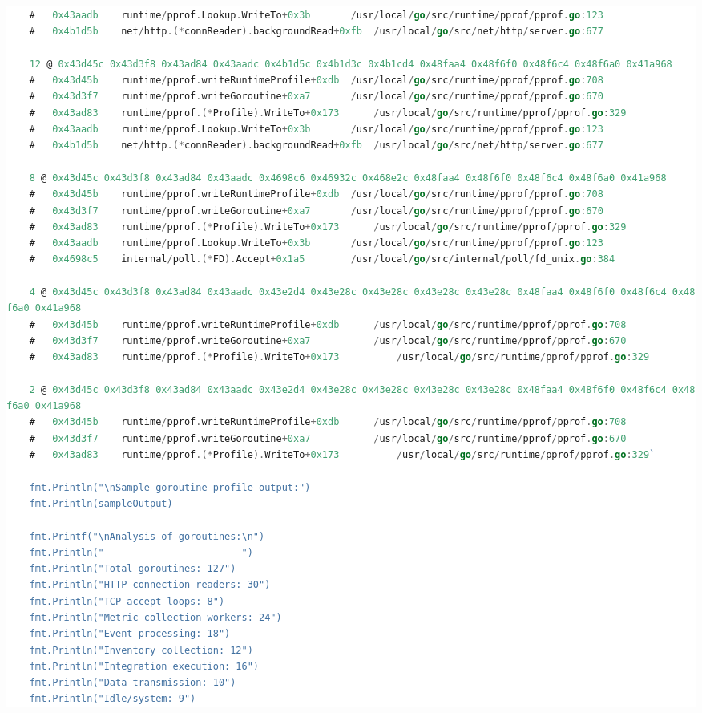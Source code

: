 ```go
    #	0x43aadb	runtime/pprof.Lookup.WriteTo+0x3b		/usr/local/go/src/runtime/pprof/pprof.go:123
    #	0x4b1d5b	net/http.(*connReader).backgroundRead+0xfb	/usr/local/go/src/net/http/server.go:677
    
    12 @ 0x43d45c 0x43d3f8 0x43ad84 0x43aadc 0x4b1d5c 0x4b1d3c 0x4b1cd4 0x48faa4 0x48f6f0 0x48f6c4 0x48f6a0 0x41a968
    #	0x43d45b	runtime/pprof.writeRuntimeProfile+0xdb	/usr/local/go/src/runtime/pprof/pprof.go:708
    #	0x43d3f7	runtime/pprof.writeGoroutine+0xa7		/usr/local/go/src/runtime/pprof/pprof.go:670
    #	0x43ad83	runtime/pprof.(*Profile).WriteTo+0x173		/usr/local/go/src/runtime/pprof/pprof.go:329
    #	0x43aadb	runtime/pprof.Lookup.WriteTo+0x3b		/usr/local/go/src/runtime/pprof/pprof.go:123
    #	0x4b1d5b	net/http.(*connReader).backgroundRead+0xfb	/usr/local/go/src/net/http/server.go:677
    
    8 @ 0x43d45c 0x43d3f8 0x43ad84 0x43aadc 0x4698c6 0x46932c 0x468e2c 0x48faa4 0x48f6f0 0x48f6c4 0x48f6a0 0x41a968
    #	0x43d45b	runtime/pprof.writeRuntimeProfile+0xdb	/usr/local/go/src/runtime/pprof/pprof.go:708
    #	0x43d3f7	runtime/pprof.writeGoroutine+0xa7		/usr/local/go/src/runtime/pprof/pprof.go:670
    #	0x43ad83	runtime/pprof.(*Profile).WriteTo+0x173		/usr/local/go/src/runtime/pprof/pprof.go:329
    #	0x43aadb	runtime/pprof.Lookup.WriteTo+0x3b		/usr/local/go/src/runtime/pprof/pprof.go:123
    #	0x4698c5	internal/poll.(*FD).Accept+0x1a5		/usr/local/go/src/internal/poll/fd_unix.go:384
    
    4 @ 0x43d45c 0x43d3f8 0x43ad84 0x43aadc 0x43e2d4 0x43e28c 0x43e28c 0x43e28c 0x43e28c 0x48faa4 0x48f6f0 0x48f6c4 0x48f6a0 0x41a968
    #	0x43d45b	runtime/pprof.writeRuntimeProfile+0xdb		/usr/local/go/src/runtime/pprof/pprof.go:708
    #	0x43d3f7	runtime/pprof.writeGoroutine+0xa7			/usr/local/go/src/runtime/pprof/pprof.go:670
    #	0x43ad83	runtime/pprof.(*Profile).WriteTo+0x173			/usr/local/go/src/runtime/pprof/pprof.go:329
    
    2 @ 0x43d45c 0x43d3f8 0x43ad84 0x43aadc 0x43e2d4 0x43e28c 0x43e28c 0x43e28c 0x43e28c 0x48faa4 0x48f6f0 0x48f6c4 0x48f6a0 0x41a968
    #	0x43d45b	runtime/pprof.writeRuntimeProfile+0xdb		/usr/local/go/src/runtime/pprof/pprof.go:708
    #	0x43d3f7	runtime/pprof.writeGoroutine+0xa7			/usr/local/go/src/runtime/pprof/pprof.go:670
    #	0x43ad83	runtime/pprof.(*Profile).WriteTo+0x173			/usr/local/go/src/runtime/pprof/pprof.go:329`
    
    fmt.Println("\nSample goroutine profile output:")
    fmt.Println(sampleOutput)
    
    fmt.Printf("\nAnalysis of goroutines:\n")
    fmt.Println("------------------------")
    fmt.Println("Total goroutines: 127")
    fmt.Println("HTTP connection readers: 30")
    fmt.Println("TCP accept loops: 8")
    fmt.Println("Metric collection workers: 24")
    fmt.Println("Event processing: 18")
    fmt.Println("Inventory collection: 12")
    fmt.Println("Integration execution: 16")
    fmt.Println("Data transmission: 10")
    fmt.Println("Idle/system: 9")
```